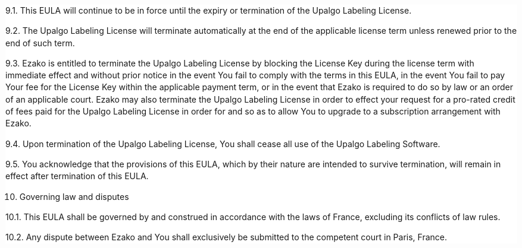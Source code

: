 9.1. This EULA will continue to be in force until the expiry or termination of the Upalgo Labeling License.

9.2. The Upalgo Labeling License will terminate automatically at the end of the applicable license term unless renewed prior to the end of such term.

9.3. Ezako is entitled to terminate the Upalgo Labeling License by blocking the License Key during the license term with immediate effect and without prior notice in the event You fail to comply with the terms in this EULA, in the event You fail to pay Your fee for the License Key within the applicable payment term, or in the event that Ezako is required to do so by law or an order of an applicable court. Ezako may also terminate the  Upalgo Labeling License in order to effect your request for a pro-rated credit of fees paid for the Upalgo Labeling License in order for and so as to allow You to upgrade to a subscription arrangement with Ezako.

9.4. Upon termination of the  Upalgo Labeling License, You shall cease all use of the Upalgo Labeling Software.

9.5. You acknowledge that the provisions of this EULA, which by their nature are intended to survive termination, will remain in effect after termination of this EULA.

10. Governing law and disputes

10.1. This EULA shall be governed by and construed in accordance with the laws of France, excluding its conflicts of law rules.

10.2. Any dispute between Ezako and You shall exclusively be submitted to the competent court in Paris, France.
